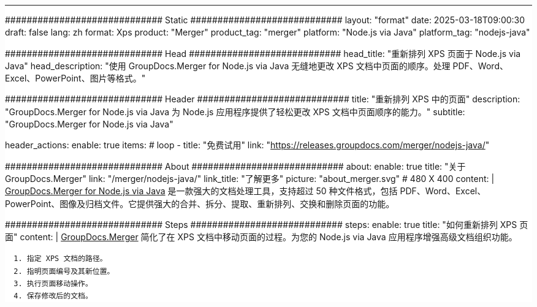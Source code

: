 
---
############################# Static ############################
layout: "format"
date:  2025-03-18T09:00:30
draft: false
lang: zh
format: Xps
product: "Merger"
product_tag: "merger"
platform: "Node.js via Java"
platform_tag: "nodejs-java"

############################# Head ############################
head_title: "重新排列 XPS 页面于 Node.js via Java"
head_description: "使用 GroupDocs.Merger for Node.js via Java 无缝地更改 XPS 文档中页面的顺序。处理 PDF、Word、Excel、PowerPoint、图片等格式。"

############################# Header ############################
title: "重新排列 XPS 中的页面" 
description: "GroupDocs.Merger for Node.js via Java 为 Node.js 应用程序提供了轻松更改 XPS 文档中页面顺序的能力。"
subtitle: "GroupDocs.Merger for Node.js via Java" 

header_actions:
  enable: true
  items:
    #  loop
    - title: "免费试用"
      link: "https://releases.groupdocs.com/merger/nodejs-java/"
      
############################# About ############################
about:
    enable: true
    title: "关于 GroupDocs.Merger"
    link: "/merger/nodejs-java/"
    link_title: "了解更多"
    picture: "about_merger.svg" # 480 X 400
    content: |
       [GroupDocs.Merger for Node.js via Java](/merger/nodejs-java/) 是一款强大的文档处理工具，支持超过 50 种文件格式，包括 PDF、Word、Excel、PowerPoint、图像及归档文件。它提供强大的合并、拆分、提取、重新排列、交换和删除页面的功能。

############################# Steps ############################
steps:
    enable: true
    title: "如何重新排列 XPS 页面"
    content: |
      [GroupDocs.Merger](/merger/nodejs-java/) 简化了在 XPS 文档中移动页面的过程。为您的 Node.js via Java 应用程序增强高级文档组织功能。
      
      1. 指定 XPS 文档的路径。
      2. 指明页面编号及其新位置。
      3. 执行页面移动操作。
      4. 保存修改后的文档。
   